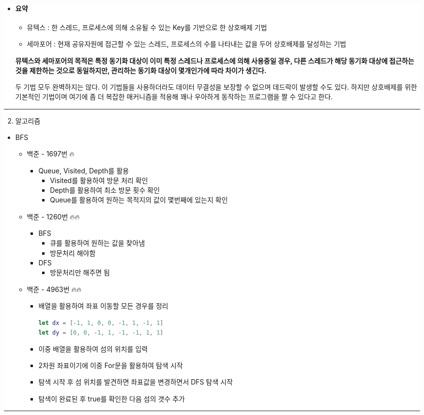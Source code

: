   - #### 요약

    - 뮤텍스 : 한 스레드, 프로세스에 의해 소유될 수 있는 Key를 기반으로 한 상호배제 기법

    - 세마포어 : 현재 공유자원에 접근할 수 있는 스레드, 프로세스의 수를 나타내는 값을 두어 상호배제를 달성하는 기법

    **뮤텍스와 세마포어의 목적은 특정 동기화 대상이 이미 특정 스레드나 프로세스에 의해 사용중일 경우, 다른 스레드가 해당 동기화 대상에 접근하는 것을 제한하는 것으로 동일하지만, 관리하는 동기화 대상이 몇개인가에 따라 차이가 생긴다.**

    두 기법 모두 완벽하지는 않다. 이 기법들을 사용하더라도 데이터 무결성을 보장할 수 없으며 데드락이 발생할 수도 있다. 하지만 상호배제를 위한 기본적인 기법이며 여기에 좀 더 복잡한 매커니즘을 적용해 꽤나 우아하게 동작하는 프로그램을 짤 수 있다고 한다.



***

2. 알고리즘

- BFS
  - 백준 - 1697번 🔥
    - Queue, Visited, Depth를 활용
      - Visited를 활용하여 방문 처리 확인
      - Depth를 활용하여 최소 방문 횟수 확인
      - Queue를 활용하여 원하는 목적지의 값이 몇번째에 있는지 확인
  
  - 백준 - 1260번 🔥🔥
  
    - BFS
      - 큐를 활용하여 원하는 값을 찾아냄
      - 방문처리 해야함
    - DFS
      - 방문처리만 해주면 됨
  
  - 백준 - 4963번 🔥🔥
  
    - 배열을 활용하여 좌표 이동할 모든 경우를 정리
  
      ```swift
      let dx = [-1, 1, 0, 0, -1, 1, -1, 1]
      let dy = [0, 0, -1, 1, -1, -1, 1, 1]
      ```
  
    - 이중 배열을 활용하여 섬의 위치를 입력
    - 2차원 좌표이기에 이중 For문을 활용하여 탐색 시작
    - 탐색 시작 후 섬 위치를 발견하면 좌표값을 변경하면서 DFS 탐색 시작
    - 탐색이 완료된 후 true를 확인한 다음 섬의 갯수 추가



***

